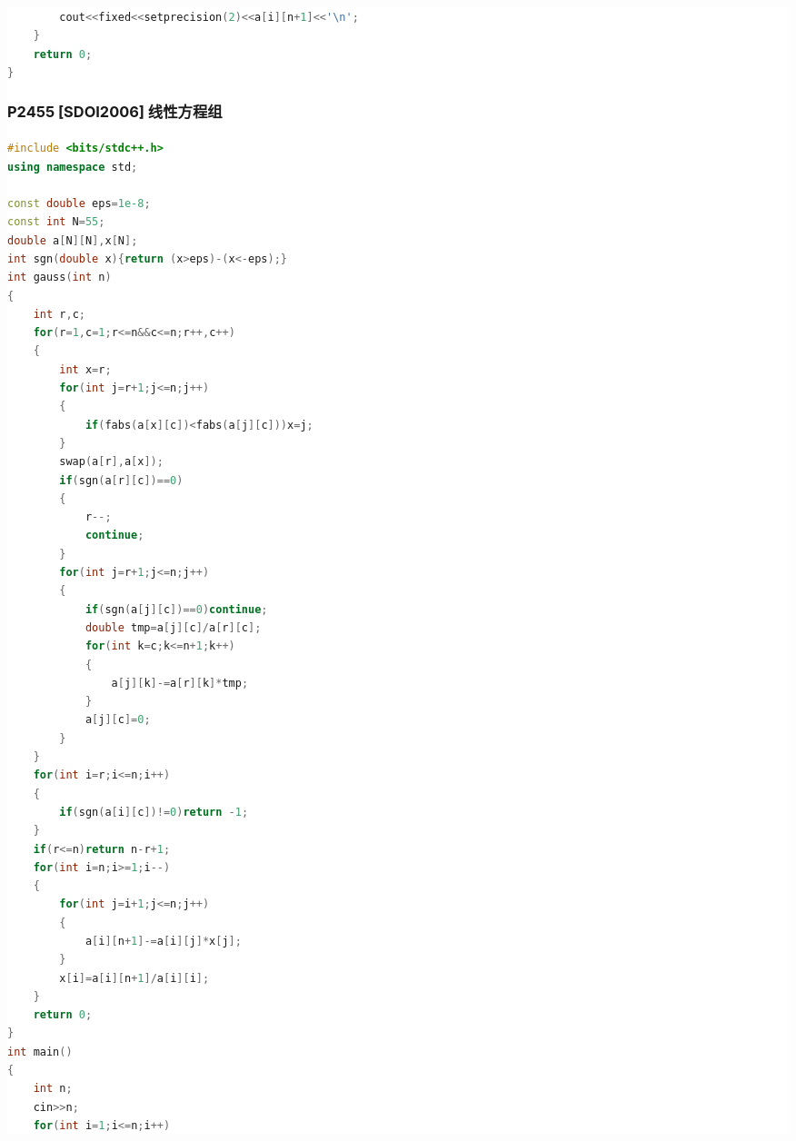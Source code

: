 ```cpp
		cout<<fixed<<setprecision(2)<<a[i][n+1]<<'\n';
	}
	return 0;
}
```

### P2455 [SDOI2006] 线性方程组

```c++
#include <bits/stdc++.h>
using namespace std;

const double eps=1e-8;
const int N=55;
double a[N][N],x[N];
int sgn(double x){return (x>eps)-(x<-eps);}
int gauss(int n)
{
	int r,c;
	for(r=1,c=1;r<=n&&c<=n;r++,c++)
	{
		int x=r;
		for(int j=r+1;j<=n;j++)
		{
			if(fabs(a[x][c])<fabs(a[j][c]))x=j;
		}
		swap(a[r],a[x]);
		if(sgn(a[r][c])==0)
		{
			r--;
			continue;
		}
		for(int j=r+1;j<=n;j++)
		{
			if(sgn(a[j][c])==0)continue;
			double tmp=a[j][c]/a[r][c];
			for(int k=c;k<=n+1;k++)
			{
				a[j][k]-=a[r][k]*tmp;
			}
			a[j][c]=0;
		}
	} 
	for(int i=r;i<=n;i++)
	{
		if(sgn(a[i][c])!=0)return -1;
	}
	if(r<=n)return n-r+1;
	for(int i=n;i>=1;i--)
	{
		for(int j=i+1;j<=n;j++)
		{
			a[i][n+1]-=a[i][j]*x[j];
		}
		x[i]=a[i][n+1]/a[i][i];
	}
	return 0;
}
int main()
{
	int n;
	cin>>n;
	for(int i=1;i<=n;i++)
```